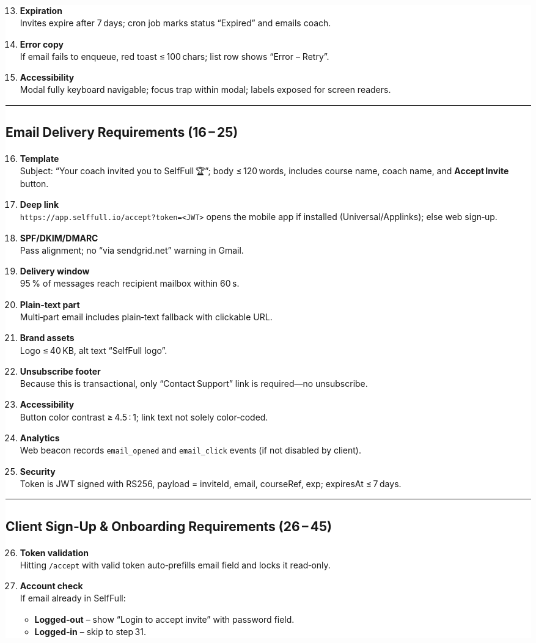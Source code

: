 13. **Expiration**  
    Invites expire after 7 days; cron job marks status “Expired” and emails coach.  

14. **Error copy**  
    If email fails to enqueue, red toast ≤ 100 chars; list row shows “Error – Retry”.  

15. **Accessibility**  
    Modal fully keyboard navigable; focus trap within modal; labels exposed for screen readers.  

---

## Email Delivery Requirements (16 – 25)

16. **Template**  
    Subject: “Your coach invited you to SelfFull 🏆”; body ≤ 120 words, includes course name, coach name, and **Accept Invite** button.  

17. **Deep link**  
    `https://app.selffull.io/accept?token=<JWT>` opens the mobile app if installed (Universal/Applinks); else web sign‑up.  

18. **SPF/DKIM/DMARC**  
    Pass alignment; no “via sendgrid.net” warning in Gmail.  

19. **Delivery window**  
    95 % of messages reach recipient mailbox within 60 s.  

20. **Plain‑text part**  
    Multi‑part email includes plain‑text fallback with clickable URL.  

21. **Brand assets**  
    Logo ≤ 40 KB, alt text “SelfFull logo”.  

22. **Unsubscribe footer**  
    Because this is transactional, only “Contact Support” link is required—no unsubscribe.  

23. **Accessibility**  
    Button color contrast ≥ 4.5 : 1; link text not solely color‑coded.  

24. **Analytics**  
    Web beacon records `email_opened` and `email_click` events (if not disabled by client).  

25. **Security**  
    Token is JWT signed with RS256, payload = inviteId, email, courseRef, exp; expiresAt ≤ 7 days.  

---

## Client Sign‑Up & Onboarding Requirements (26 – 45)

26. **Token validation**  
    Hitting `/accept` with valid token auto‑prefills email field and locks it read‑only.  

27. **Account check**  
    If email already in SelfFull:  
    * **Logged‑out** – show “Login to accept invite” with password field.  
    * **Logged‑in** – skip to step 31.  
